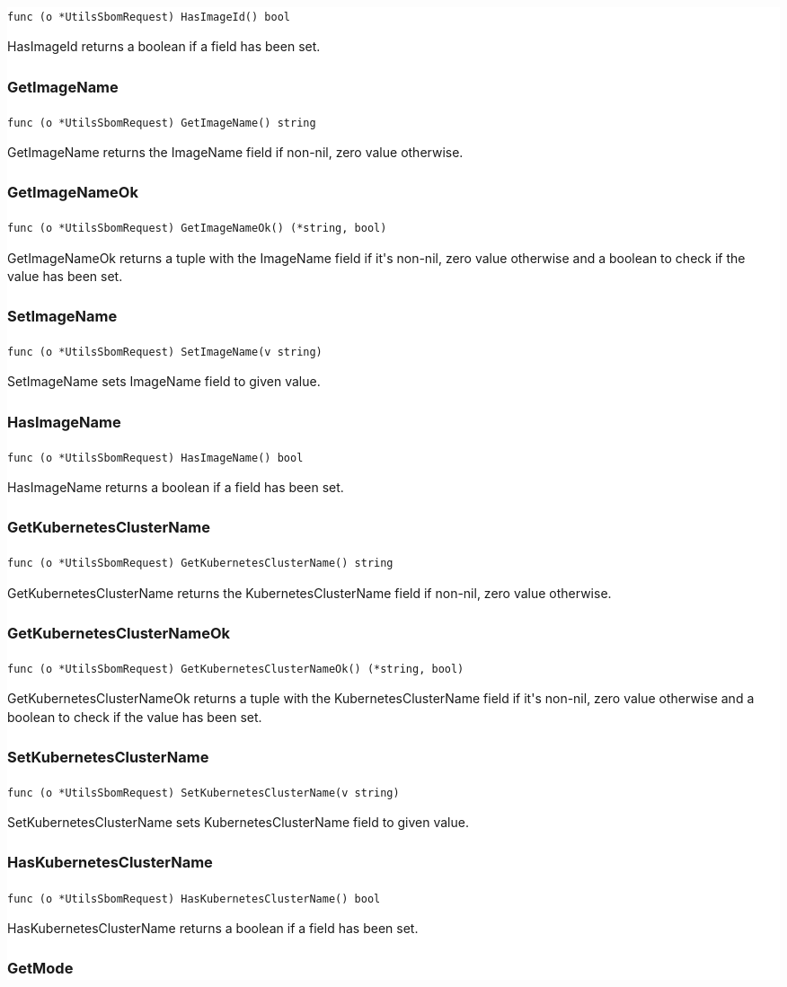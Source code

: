 `func (o *UtilsSbomRequest) HasImageId() bool`

HasImageId returns a boolean if a field has been set.

### GetImageName

`func (o *UtilsSbomRequest) GetImageName() string`

GetImageName returns the ImageName field if non-nil, zero value otherwise.

### GetImageNameOk

`func (o *UtilsSbomRequest) GetImageNameOk() (*string, bool)`

GetImageNameOk returns a tuple with the ImageName field if it's non-nil, zero value otherwise
and a boolean to check if the value has been set.

### SetImageName

`func (o *UtilsSbomRequest) SetImageName(v string)`

SetImageName sets ImageName field to given value.

### HasImageName

`func (o *UtilsSbomRequest) HasImageName() bool`

HasImageName returns a boolean if a field has been set.

### GetKubernetesClusterName

`func (o *UtilsSbomRequest) GetKubernetesClusterName() string`

GetKubernetesClusterName returns the KubernetesClusterName field if non-nil, zero value otherwise.

### GetKubernetesClusterNameOk

`func (o *UtilsSbomRequest) GetKubernetesClusterNameOk() (*string, bool)`

GetKubernetesClusterNameOk returns a tuple with the KubernetesClusterName field if it's non-nil, zero value otherwise
and a boolean to check if the value has been set.

### SetKubernetesClusterName

`func (o *UtilsSbomRequest) SetKubernetesClusterName(v string)`

SetKubernetesClusterName sets KubernetesClusterName field to given value.

### HasKubernetesClusterName

`func (o *UtilsSbomRequest) HasKubernetesClusterName() bool`

HasKubernetesClusterName returns a boolean if a field has been set.

### GetMode
